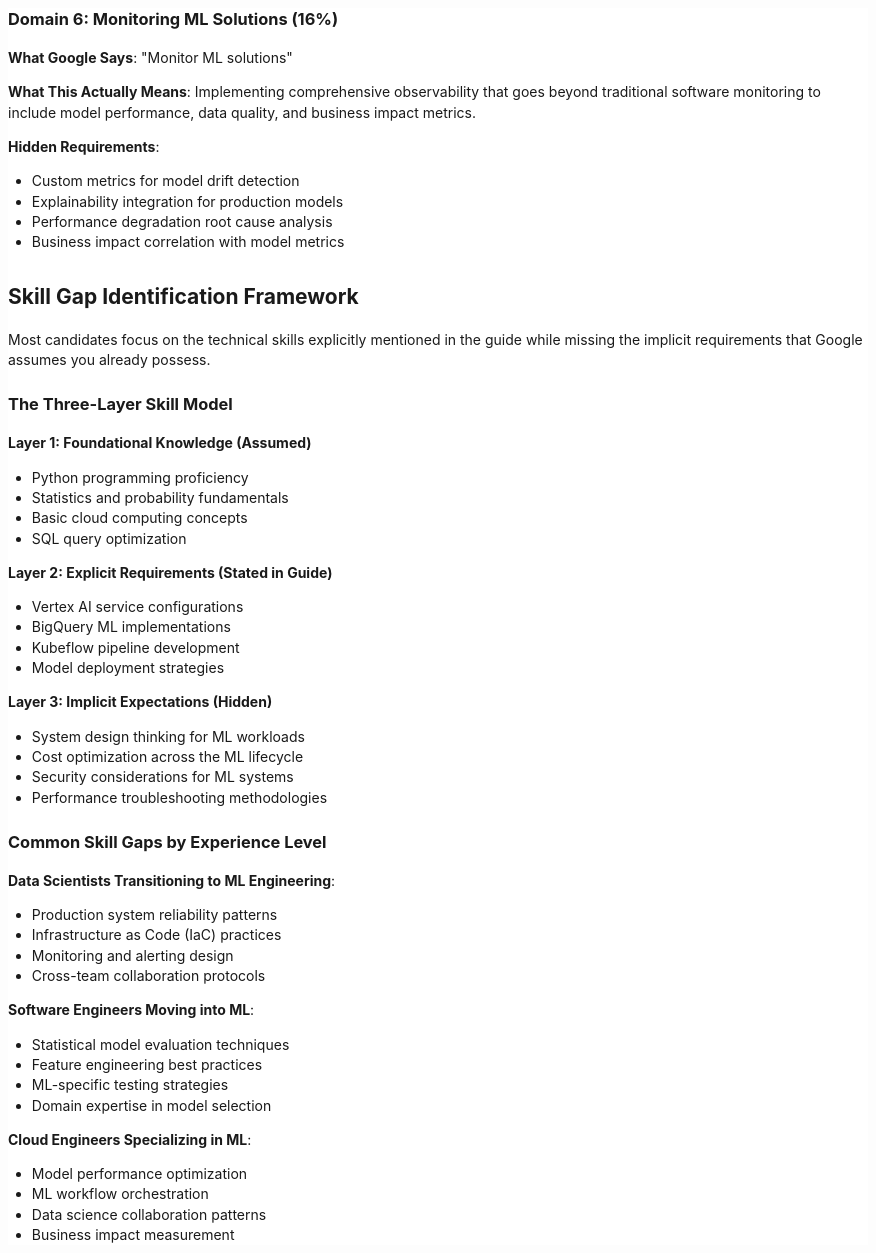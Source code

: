 ### Domain 6: Monitoring ML Solutions (16%)

**What Google Says**: "Monitor ML solutions"

**What This Actually Means**: Implementing comprehensive observability that goes beyond traditional software monitoring to include model performance, data quality, and business impact metrics.

**Hidden Requirements**:
- Custom metrics for model drift detection
- Explainability integration for production models
- Performance degradation root cause analysis
- Business impact correlation with model metrics

## Skill Gap Identification Framework

Most candidates focus on the technical skills explicitly mentioned in the guide while missing the implicit requirements that Google assumes you already possess.

### The Three-Layer Skill Model

**Layer 1: Foundational Knowledge (Assumed)**
- Python programming proficiency
- Statistics and probability fundamentals
- Basic cloud computing concepts
- SQL query optimization

**Layer 2: Explicit Requirements (Stated in Guide)**
- Vertex AI service configurations
- BigQuery ML implementations
- Kubeflow pipeline development
- Model deployment strategies

**Layer 3: Implicit Expectations (Hidden)**
- System design thinking for ML workloads
- Cost optimization across the ML lifecycle
- Security considerations for ML systems
- Performance troubleshooting methodologies

### Common Skill Gaps by Experience Level

**Data Scientists Transitioning to ML Engineering**:
- Production system reliability patterns
- Infrastructure as Code (IaC) practices
- Monitoring and alerting design
- Cross-team collaboration protocols

**Software Engineers Moving into ML**:
- Statistical model evaluation techniques
- Feature engineering best practices
- ML-specific testing strategies
- Domain expertise in model selection

**Cloud Engineers Specializing in ML**:
- Model performance optimization
- ML workflow orchestration
- Data science collaboration patterns
- Business impact measurement
